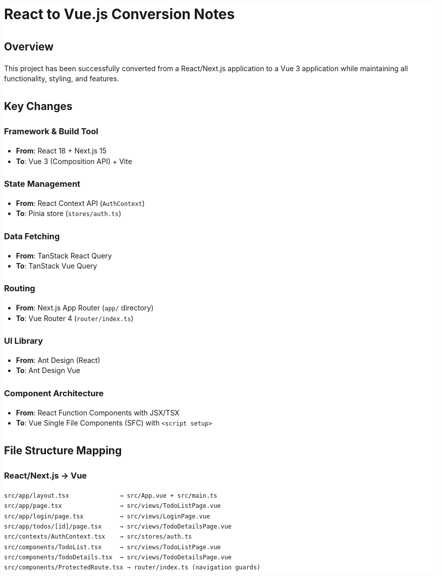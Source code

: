 # React to Vue.js Conversion Notes

## Overview

This project has been successfully converted from a React/Next.js application to a Vue 3 application while maintaining all functionality, styling, and features.

## Key Changes

### Framework & Build Tool
- **From**: React 18 + Next.js 15
- **To**: Vue 3 (Composition API) + Vite

### State Management
- **From**: React Context API (`AuthContext`)
- **To**: Pinia store (`stores/auth.ts`)

### Data Fetching
- **From**: TanStack React Query
- **To**: TanStack Vue Query

### Routing
- **From**: Next.js App Router (`app/` directory)
- **To**: Vue Router 4 (`router/index.ts`)

### UI Library
- **From**: Ant Design (React)
- **To**: Ant Design Vue

### Component Architecture
- **From**: React Function Components with JSX/TSX
- **To**: Vue Single File Components (SFC) with `<script setup>`

## File Structure Mapping

### React/Next.js → Vue
```
src/app/layout.tsx              → src/App.vue + src/main.ts
src/app/page.tsx                → src/views/TodoListPage.vue
src/app/login/page.tsx          → src/views/LoginPage.vue
src/app/todos/[id]/page.tsx     → src/views/TodoDetailsPage.vue
src/contexts/AuthContext.tsx    → src/stores/auth.ts
src/components/TodoList.tsx     → src/views/TodoListPage.vue
src/components/TodoDetails.tsx  → src/views/TodoDetailsPage.vue
src/components/ProtectedRoute.tsx → router/index.ts (navigation guards)
```

